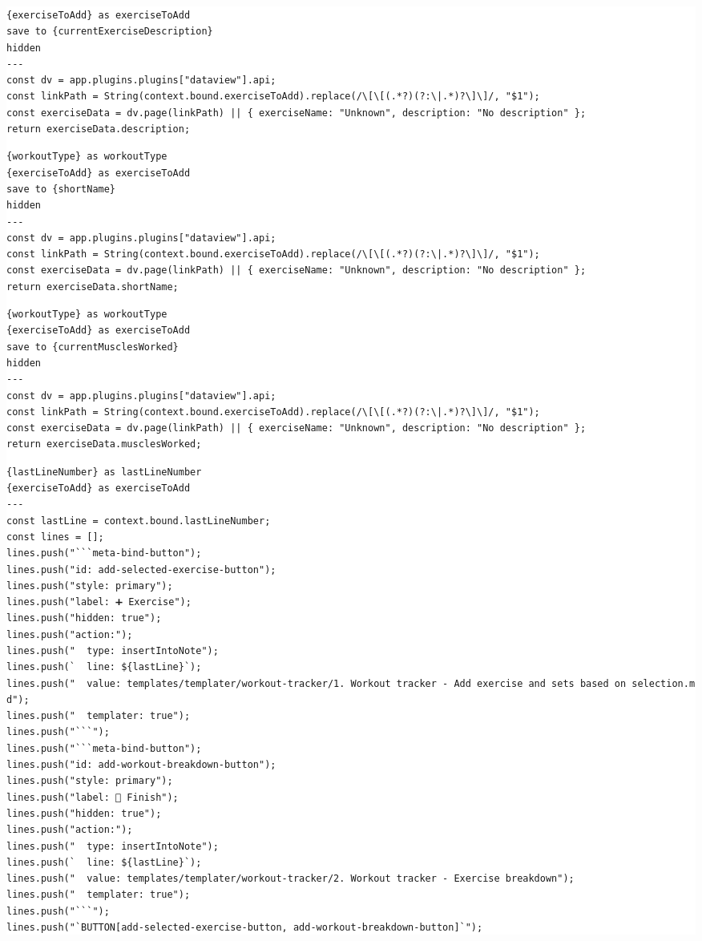  ```meta-bind-js-view
{exerciseToAdd} as exerciseToAdd
save to {currentExerciseDescription}  
hidden
---
const dv = app.plugins.plugins["dataview"].api;
const linkPath = String(context.bound.exerciseToAdd).replace(/\[\[(.*?)(?:\|.*)?\]\]/, "$1");
const exerciseData = dv.page(linkPath) || { exerciseName: "Unknown", description: "No description" };
return exerciseData.description;
```
 ```meta-bind-js-view
{workoutType} as workoutType
{exerciseToAdd} as exerciseToAdd
save to {shortName}  
hidden
---
const dv = app.plugins.plugins["dataview"].api;
const linkPath = String(context.bound.exerciseToAdd).replace(/\[\[(.*?)(?:\|.*)?\]\]/, "$1");
const exerciseData = dv.page(linkPath) || { exerciseName: "Unknown", description: "No description" };
return exerciseData.shortName;
```
```meta-bind-js-view
{workoutType} as workoutType
{exerciseToAdd} as exerciseToAdd
save to {currentMusclesWorked}  
hidden
---
const dv = app.plugins.plugins["dataview"].api;
const linkPath = String(context.bound.exerciseToAdd).replace(/\[\[(.*?)(?:\|.*)?\]\]/, "$1");
const exerciseData = dv.page(linkPath) || { exerciseName: "Unknown", description: "No description" };
return exerciseData.musclesWorked;
```
```meta-bind-js-view
{lastLineNumber} as lastLineNumber 
{exerciseToAdd} as exerciseToAdd
---
const lastLine = context.bound.lastLineNumber;
const lines = [];
lines.push("```meta-bind-button");
lines.push("id: add-selected-exercise-button");
lines.push("style: primary");
lines.push("label: ➕ Exercise");
lines.push("hidden: true");
lines.push("action:");
lines.push("  type: insertIntoNote");
lines.push(`  line: ${lastLine}`);
lines.push("  value: templates/templater/workout-tracker/1. Workout tracker - Add exercise and sets based on selection.md");
lines.push("  templater: true");
lines.push("```");
lines.push("```meta-bind-button");
lines.push("id: add-workout-breakdown-button");
lines.push("style: primary");
lines.push("label: 🏁 Finish");
lines.push("hidden: true");
lines.push("action:");
lines.push("  type: insertIntoNote");
lines.push(`  line: ${lastLine}`);
lines.push("  value: templates/templater/workout-tracker/2. Workout tracker - Exercise breakdown");
lines.push("  templater: true");
lines.push("```");
lines.push("`BUTTON[add-selected-exercise-button, add-workout-breakdown-button]`");
```